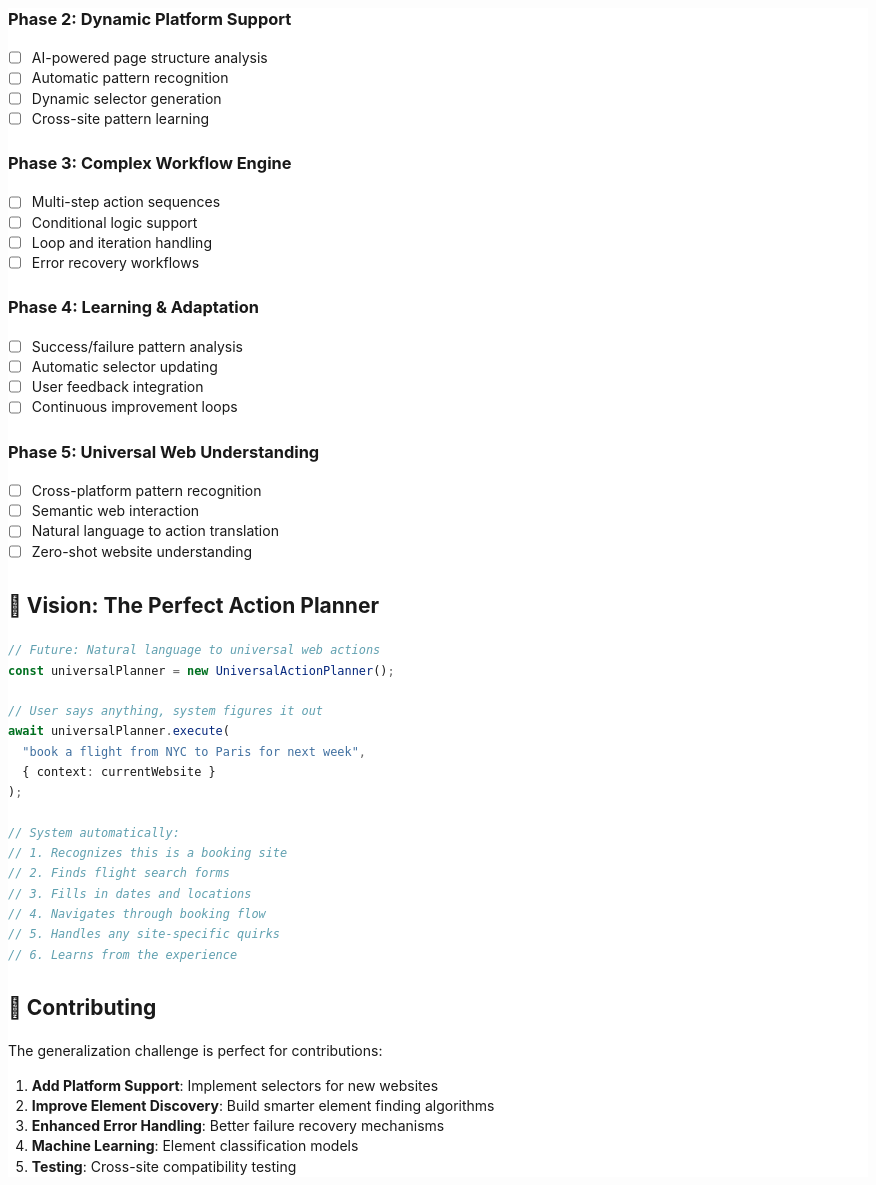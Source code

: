 ### Phase 2: Dynamic Platform Support
- [ ] AI-powered page structure analysis
- [ ] Automatic pattern recognition
- [ ] Dynamic selector generation
- [ ] Cross-site pattern learning

### Phase 3: Complex Workflow Engine
- [ ] Multi-step action sequences
- [ ] Conditional logic support
- [ ] Loop and iteration handling
- [ ] Error recovery workflows

### Phase 4: Learning & Adaptation
- [ ] Success/failure pattern analysis
- [ ] Automatic selector updating
- [ ] User feedback integration
- [ ] Continuous improvement loops

### Phase 5: Universal Web Understanding
- [ ] Cross-platform pattern recognition
- [ ] Semantic web interaction
- [ ] Natural language to action translation
- [ ] Zero-shot website understanding

## 🎨 Vision: The Perfect Action Planner

```typescript
// Future: Natural language to universal web actions
const universalPlanner = new UniversalActionPlanner();

// User says anything, system figures it out
await universalPlanner.execute(
  "book a flight from NYC to Paris for next week",
  { context: currentWebsite }
);

// System automatically:
// 1. Recognizes this is a booking site
// 2. Finds flight search forms
// 3. Fills in dates and locations  
// 4. Navigates through booking flow
// 5. Handles any site-specific quirks
// 6. Learns from the experience
```

## 🤝 Contributing

The generalization challenge is perfect for contributions:

1. **Add Platform Support**: Implement selectors for new websites
2. **Improve Element Discovery**: Build smarter element finding algorithms
3. **Enhanced Error Handling**: Better failure recovery mechanisms
4. **Machine Learning**: Element classification models
5. **Testing**: Cross-site compatibility testing
